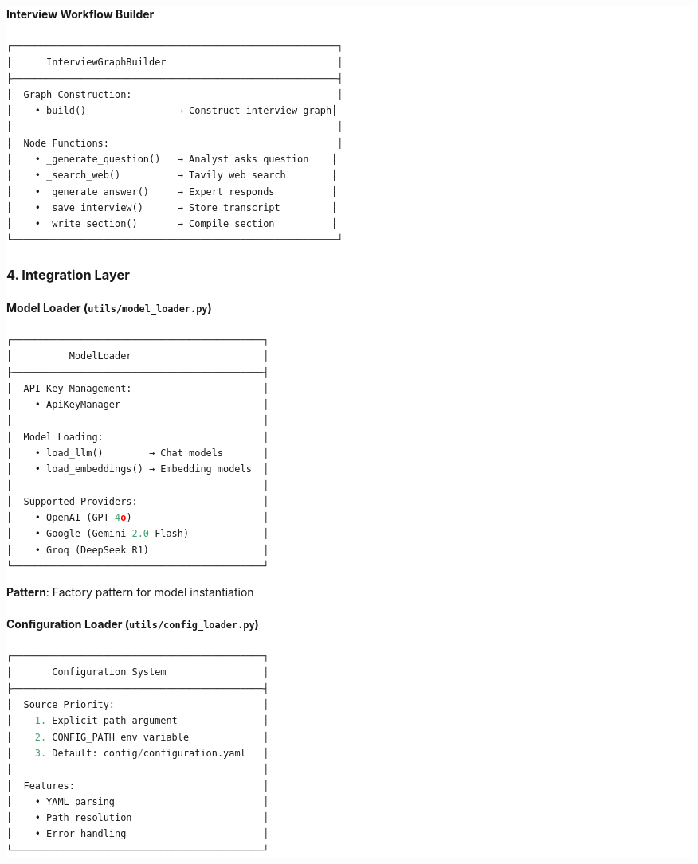 #### Interview Workflow Builder

```python
┌─────────────────────────────────────────────────────────┐
│      InterviewGraphBuilder                              │
├─────────────────────────────────────────────────────────┤
│  Graph Construction:                                    │
│    • build()                → Construct interview graph│
│                                                         │
│  Node Functions:                                        │
│    • _generate_question()   → Analyst asks question    │
│    • _search_web()          → Tavily web search        │
│    • _generate_answer()     → Expert responds          │
│    • _save_interview()      → Store transcript         │
│    • _write_section()       → Compile section          │
└─────────────────────────────────────────────────────────┘
```

### 4. Integration Layer

#### Model Loader (`utils/model_loader.py`)

```python
┌────────────────────────────────────────────┐
│          ModelLoader                       │
├────────────────────────────────────────────┤
│  API Key Management:                       │
│    • ApiKeyManager                         │
│                                            │
│  Model Loading:                            │
│    • load_llm()        → Chat models       │
│    • load_embeddings() → Embedding models  │
│                                            │
│  Supported Providers:                      │
│    • OpenAI (GPT-4o)                       │
│    • Google (Gemini 2.0 Flash)             │
│    • Groq (DeepSeek R1)                    │
└────────────────────────────────────────────┘
```

**Pattern**: Factory pattern for model instantiation

#### Configuration Loader (`utils/config_loader.py`)

```python
┌────────────────────────────────────────────┐
│       Configuration System                 │
├────────────────────────────────────────────┤
│  Source Priority:                          │
│    1. Explicit path argument               │
│    2. CONFIG_PATH env variable             │
│    3. Default: config/configuration.yaml   │
│                                            │
│  Features:                                 │
│    • YAML parsing                          │
│    • Path resolution                       │
│    • Error handling                        │
└────────────────────────────────────────────┘
```
